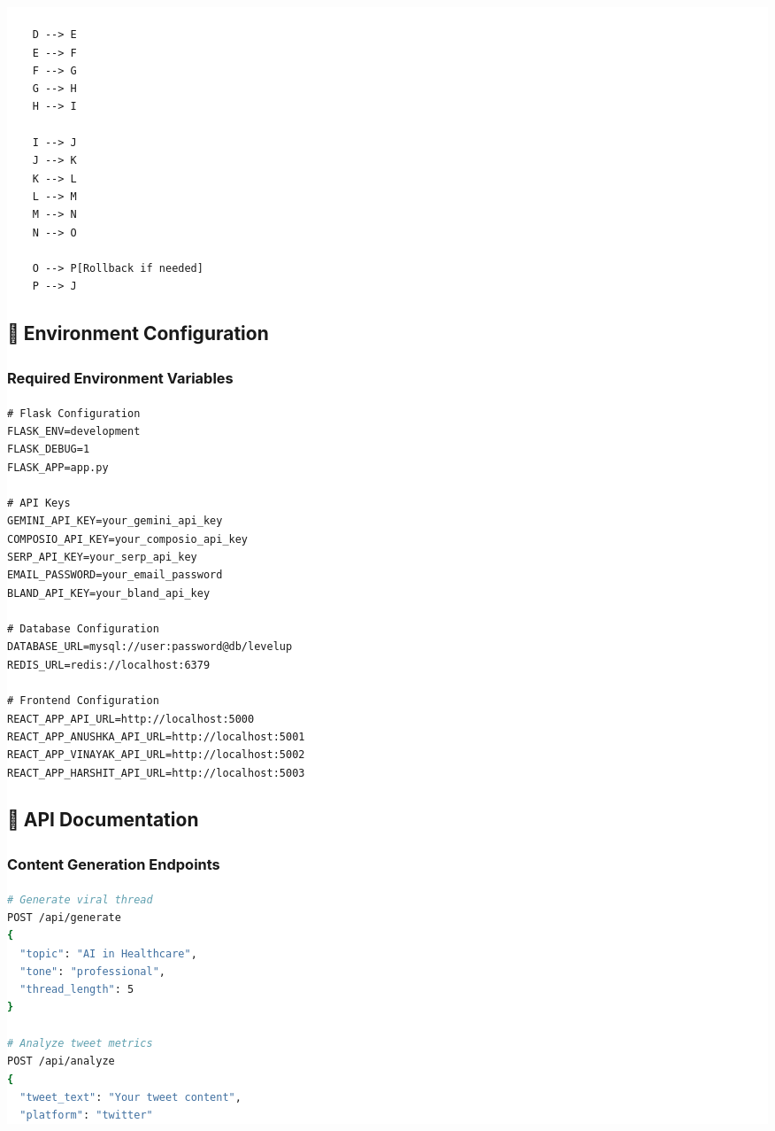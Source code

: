 ```mermaid
    
    D --> E
    E --> F
    F --> G
    G --> H
    H --> I
    
    I --> J
    J --> K
    K --> L
    L --> M
    M --> N
    N --> O
    
    O --> P[Rollback if needed]
    P --> J
```

## 🔧 Environment Configuration

### Required Environment Variables
```env
# Flask Configuration
FLASK_ENV=development
FLASK_DEBUG=1
FLASK_APP=app.py

# API Keys
GEMINI_API_KEY=your_gemini_api_key
COMPOSIO_API_KEY=your_composio_api_key
SERP_API_KEY=your_serp_api_key
EMAIL_PASSWORD=your_email_password
BLAND_API_KEY=your_bland_api_key

# Database Configuration
DATABASE_URL=mysql://user:password@db/levelup
REDIS_URL=redis://localhost:6379

# Frontend Configuration
REACT_APP_API_URL=http://localhost:5000
REACT_APP_ANUSHKA_API_URL=http://localhost:5001
REACT_APP_VINAYAK_API_URL=http://localhost:5002
REACT_APP_HARSHIT_API_URL=http://localhost:5003
```

## 📡 API Documentation

### Content Generation Endpoints
```bash
# Generate viral thread
POST /api/generate
{
  "topic": "AI in Healthcare",
  "tone": "professional",
  "thread_length": 5
}

# Analyze tweet metrics
POST /api/analyze
{
  "tweet_text": "Your tweet content",
  "platform": "twitter"
```
